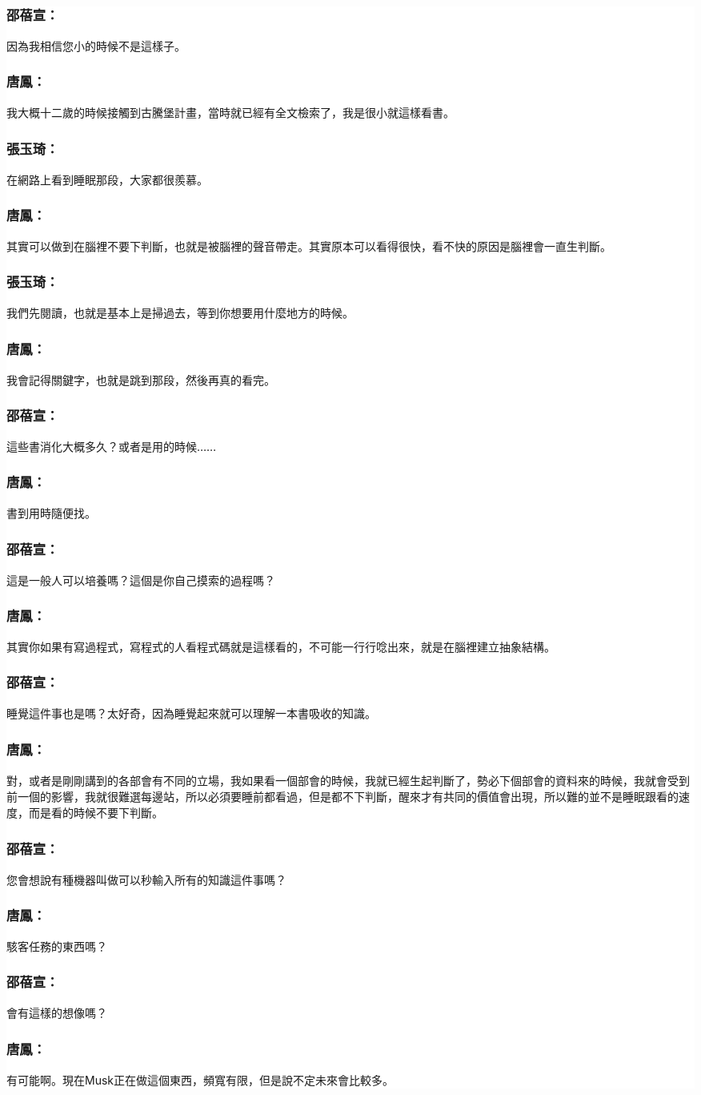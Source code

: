### 邵蓓宣：
因為我相信您小的時候不是這樣子。

### 唐鳳：
我大概十二歲的時候接觸到古騰堡計畫，當時就已經有全文檢索了，我是很小就這樣看書。

### 張玉琦：
在網路上看到睡眠那段，大家都很羨慕。

### 唐鳳：
其實可以做到在腦裡不要下判斷，也就是被腦裡的聲音帶走。其實原本可以看得很快，看不快的原因是腦裡會一直生判斷。

### 張玉琦：
我們先閱讀，也就是基本上是掃過去，等到你想要用什麼地方的時候。

### 唐鳳：
我會記得關鍵字，也就是跳到那段，然後再真的看完。

### 邵蓓宣：
這些書消化大概多久？或者是用的時候……

### 唐鳳：
書到用時隨便找。

### 邵蓓宣：
這是一般人可以培養嗎？這個是你自己摸索的過程嗎？

### 唐鳳：
其實你如果有寫過程式，寫程式的人看程式碼就是這樣看的，不可能一行行唸出來，就是在腦裡建立抽象結構。

### 邵蓓宣：
睡覺這件事也是嗎？太好奇，因為睡覺起來就可以理解一本書吸收的知識。

### 唐鳳：
對，或者是剛剛講到的各部會有不同的立場，我如果看一個部會的時候，我就已經生起判斷了，勢必下個部會的資料來的時候，我就會受到前一個的影響，我就很難選每邊站，所以必須要睡前都看過，但是都不下判斷，醒來才有共同的價值會出現，所以難的並不是睡眠跟看的速度，而是看的時候不要下判斷。

### 邵蓓宣：
您會想說有種機器叫做可以秒輸入所有的知識這件事嗎？

### 唐鳳：
駭客任務的東西嗎？

### 邵蓓宣：
會有這樣的想像嗎？

### 唐鳳：
有可能啊。現在Musk正在做這個東西，頻寬有限，但是說不定未來會比較多。
